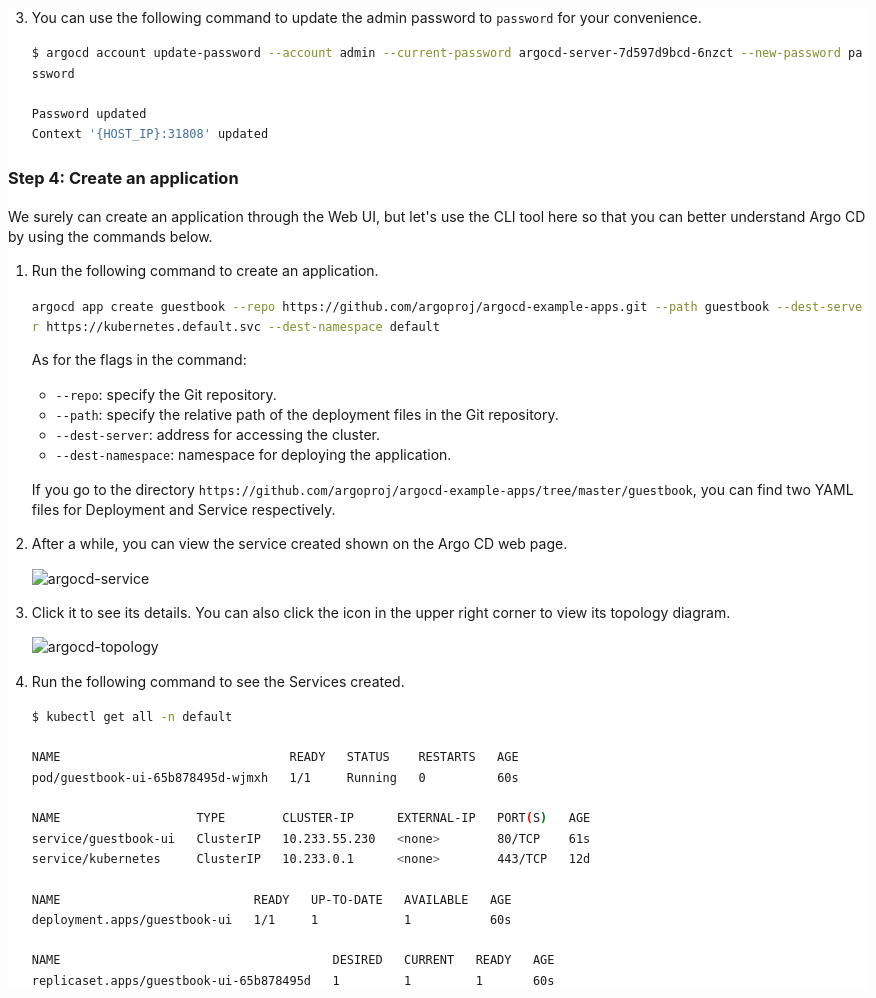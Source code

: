 3. You can use the following command to update the admin password to `password` for your convenience.

   ```bash
   $ argocd account update-password --account admin --current-password argocd-server-7d597d9bcd-6nzct --new-password password
   
   Password updated
   Context '{HOST_IP}:31808' updated
   ```

### Step 4: Create an application

We surely can create an application through the Web UI, but let's use the CLI tool here so that you can better understand Argo CD by using the commands below.

1. Run the following command to create an application.

   ```bash
   argocd app create guestbook --repo https://github.com/argoproj/argocd-example-apps.git --path guestbook --dest-server https://kubernetes.default.svc --dest-namespace default
   ```

   As for the flags in the command:

   - `--repo`: specify the Git repository.
   - `--path`: specify the relative path of the deployment files in the Git repository.
   - `--dest-server`: address for accessing the cluster.
   - `--dest-namespace`: namespace for deploying the application.

   If you go to the directory `https://github.com/argoproj/argocd-example-apps/tree/master/guestbook`, you can find two YAML files for Deployment and Service respectively.

2. After a while, you can view the service created shown on the Argo CD web page.

   ![argocd-service](/images/blogs/en/argo-cd-a-tool-for-devops/argocd-service.png)

3. Click it to see its details. You can also click the icon in the upper right corner to view its topology diagram.

   ![argocd-topology](/images/blogs/en/argo-cd-a-tool-for-devops//argocd-topology.png)

4. Run the following command to see the Services created.

   ```bash
   $ kubectl get all -n default
   
   NAME                                READY   STATUS    RESTARTS   AGE
   pod/guestbook-ui-65b878495d-wjmxh   1/1     Running   0          60s
   
   NAME                   TYPE        CLUSTER-IP      EXTERNAL-IP   PORT(S)   AGE
   service/guestbook-ui   ClusterIP   10.233.55.230   <none>        80/TCP    61s
   service/kubernetes     ClusterIP   10.233.0.1      <none>        443/TCP   12d
   
   NAME                           READY   UP-TO-DATE   AVAILABLE   AGE
   deployment.apps/guestbook-ui   1/1     1            1           60s
   
   NAME                                      DESIRED   CURRENT   READY   AGE
   replicaset.apps/guestbook-ui-65b878495d   1         1         1       60s
   ```
